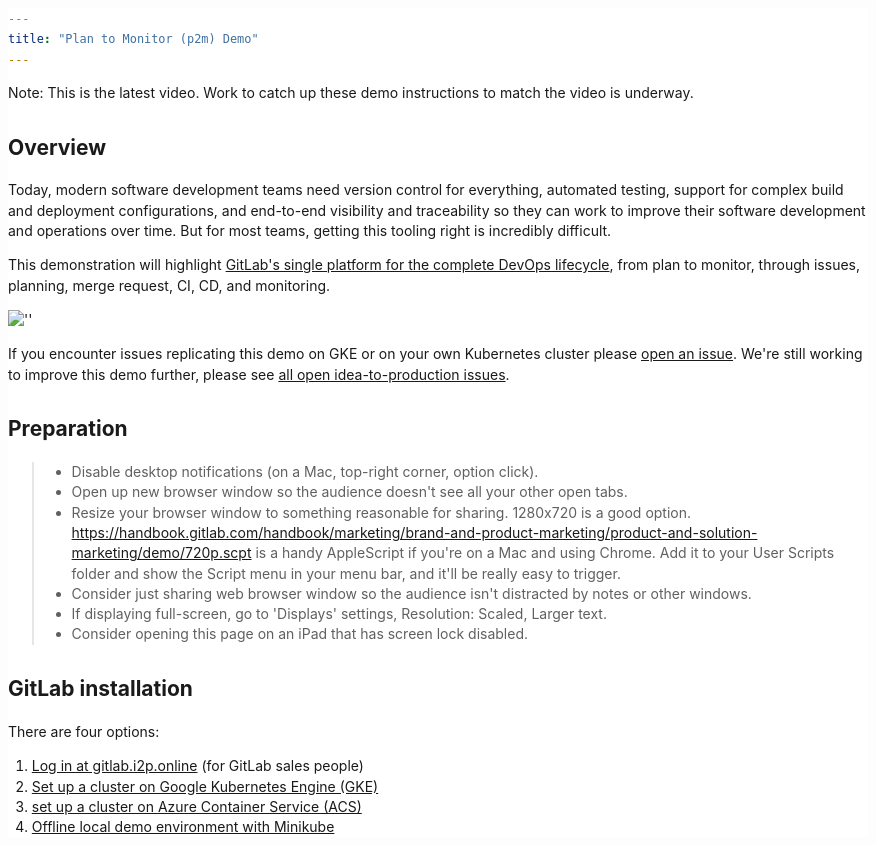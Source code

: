 ```yaml
---
title: "Plan to Monitor (p2m) Demo"
---
```


<figure class="video_container">
  <iframe src="https://www.youtube.com/embed/nMAgP4WIcno" frameborder="0" allowfullscreen="true"> </iframe>
</figure>

Note: This is the latest video. Work to catch up these demo instructions to match the video is underway.

## Overview

Today, modern software development teams need version control for everything,
automated testing, support for complex build and deployment configurations, and
end-to-end visibility and traceability so they can work to improve their
software development and operations over time. But for most teams, getting this
tooling right is incredibly difficult.

This demonstration will highlight [GitLab's single platform for the complete DevOps lifecycle](https://about.gitlab.com/direction/#scope), from plan to
monitor, through issues, planning, merge request, CI, CD, and monitoring.

![''](/images/press/devsecops-lifecycle.svg)

If you encounter issues replicating this demo on GKE or on your own Kubernetes
cluster please [open an issue](https://gitlab.com/gitlab-com/marketing/product-marketing/-/issues/new). We're still
working to improve this demo further, please see [all open idea-to-production issues](https://gitlab.com/gitlab-org/gitlab-ce/boards/814228?label_name[]=idea-to-production).

## Preparation

> - Disable desktop notifications (on a Mac, top-right corner, option click).
> - Open up new browser window so the audience doesn't see all your other open tabs.
> - Resize your browser window to something reasonable for sharing. 1280x720 is a good option. <https://handbook.gitlab.com/handbook/marketing/brand-and-product-marketing/product-and-solution-marketing/demo/720p.scpt> is a handy AppleScript if you're on a Mac and using Chrome. Add it to your User Scripts folder and show the Script menu in your menu bar, and it'll be really easy to trigger.
> - Consider just sharing web browser window so the audience isn't distracted by notes or other windows.
> - If displaying full-screen, go to 'Displays' settings, Resolution: Scaled, Larger text.
> - Consider opening this page on an iPad that has screen lock disabled.

## GitLab installation

There are four options:

1. [Log in at gitlab.i2p.online](https://gitlab.i2p.online) (for GitLab sales people)
1. [Set up a cluster on Google Kubernetes Engine (GKE)](../gke-setup/)
1. [set up a cluster on Azure Container Service (ACS)](../acs-setup/)
1. [Offline local demo environment with Minikube](https://gitlab.com/charts/charts.gitlab.io/blob/add-minikube-support/minikube.md)
